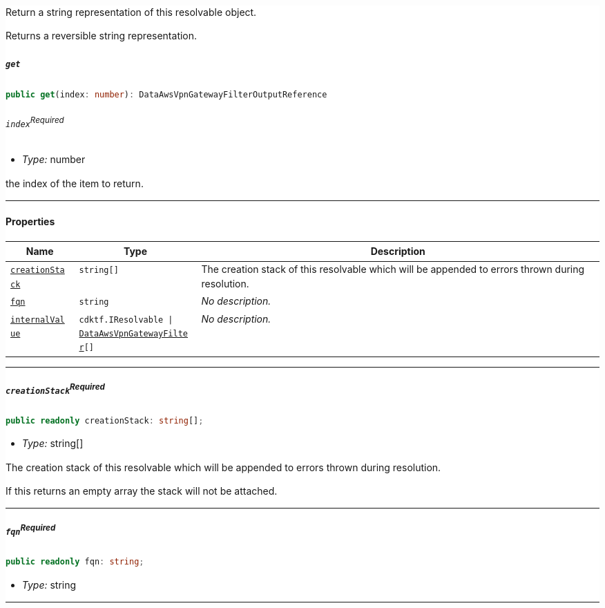 Return a string representation of this resolvable object.

Returns a reversible string representation.

##### `get` <a name="get" id="@cdktf/aws-cdk.dataAwsVpnGateway.DataAwsVpnGatewayFilterList.get"></a>

```typescript
public get(index: number): DataAwsVpnGatewayFilterOutputReference
```

###### `index`<sup>Required</sup> <a name="index" id="@cdktf/aws-cdk.dataAwsVpnGateway.DataAwsVpnGatewayFilterList.get.parameter.index"></a>

- *Type:* number

the index of the item to return.

---


#### Properties <a name="Properties" id="Properties"></a>

| **Name** | **Type** | **Description** |
| --- | --- | --- |
| <code><a href="#@cdktf/aws-cdk.dataAwsVpnGateway.DataAwsVpnGatewayFilterList.property.creationStack">creationStack</a></code> | <code>string[]</code> | The creation stack of this resolvable which will be appended to errors thrown during resolution. |
| <code><a href="#@cdktf/aws-cdk.dataAwsVpnGateway.DataAwsVpnGatewayFilterList.property.fqn">fqn</a></code> | <code>string</code> | *No description.* |
| <code><a href="#@cdktf/aws-cdk.dataAwsVpnGateway.DataAwsVpnGatewayFilterList.property.internalValue">internalValue</a></code> | <code>cdktf.IResolvable \| <a href="#@cdktf/aws-cdk.dataAwsVpnGateway.DataAwsVpnGatewayFilter">DataAwsVpnGatewayFilter</a>[]</code> | *No description.* |

---

##### `creationStack`<sup>Required</sup> <a name="creationStack" id="@cdktf/aws-cdk.dataAwsVpnGateway.DataAwsVpnGatewayFilterList.property.creationStack"></a>

```typescript
public readonly creationStack: string[];
```

- *Type:* string[]

The creation stack of this resolvable which will be appended to errors thrown during resolution.

If this returns an empty array the stack will not be attached.

---

##### `fqn`<sup>Required</sup> <a name="fqn" id="@cdktf/aws-cdk.dataAwsVpnGateway.DataAwsVpnGatewayFilterList.property.fqn"></a>

```typescript
public readonly fqn: string;
```

- *Type:* string

---